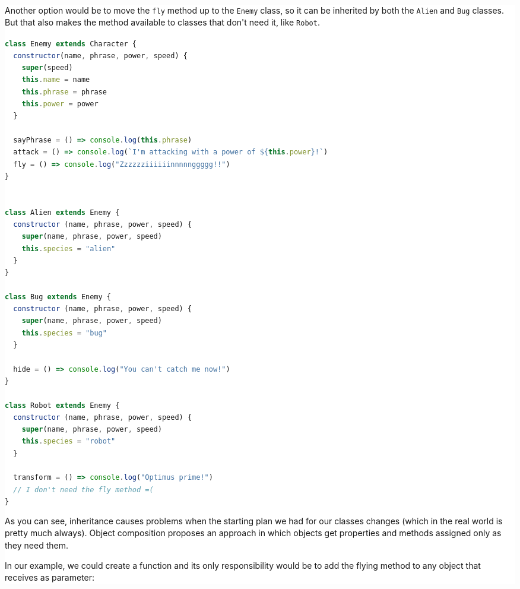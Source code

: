 Another option would be to move the `fly` method up to the `Enemy` class, so it can be inherited by both the `Alien` and `Bug` classes. But that also makes the method available to classes that don't need it, like `Robot`.

```javascript
class Enemy extends Character {
  constructor(name, phrase, power, speed) {
    super(speed)
    this.name = name
    this.phrase = phrase
    this.power = power
  }

  sayPhrase = () => console.log(this.phrase)
  attack = () => console.log(`I'm attacking with a power of ${this.power}!`)
  fly = () => console.log("Zzzzzziiiiiinnnnnggggg!!")
}


class Alien extends Enemy {
  constructor (name, phrase, power, speed) {
    super(name, phrase, power, speed)
    this.species = "alien"
  }
}

class Bug extends Enemy {
  constructor (name, phrase, power, speed) {
    super(name, phrase, power, speed)
    this.species = "bug"
  }

  hide = () => console.log("You can't catch me now!")
}

class Robot extends Enemy {
  constructor (name, phrase, power, speed) {
    super(name, phrase, power, speed)
    this.species = "robot"
  }

  transform = () => console.log("Optimus prime!")
  // I don't need the fly method =(
}
```

As you can see, inheritance causes problems when the starting plan we had for our classes changes (which in the real world is pretty much always). Object composition proposes an approach in which objects get properties and methods assigned only as they need them.

In our example, we could create a function and its only responsibility would be to add the flying method to any object that receives as parameter:
